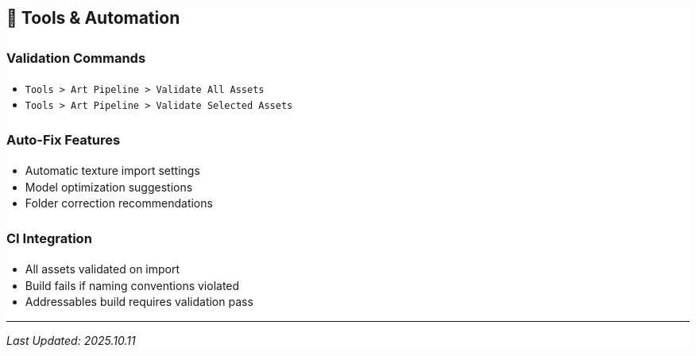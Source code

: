 ## 🔧 Tools & Automation

### Validation Commands
- `Tools > Art Pipeline > Validate All Assets`
- `Tools > Art Pipeline > Validate Selected Assets`

### Auto-Fix Features
- Automatic texture import settings
- Model optimization suggestions
- Folder correction recommendations

### CI Integration
- All assets validated on import
- Build fails if naming conventions violated
- Addressables build requires validation pass

---
*Last Updated: 2025.10.11*
